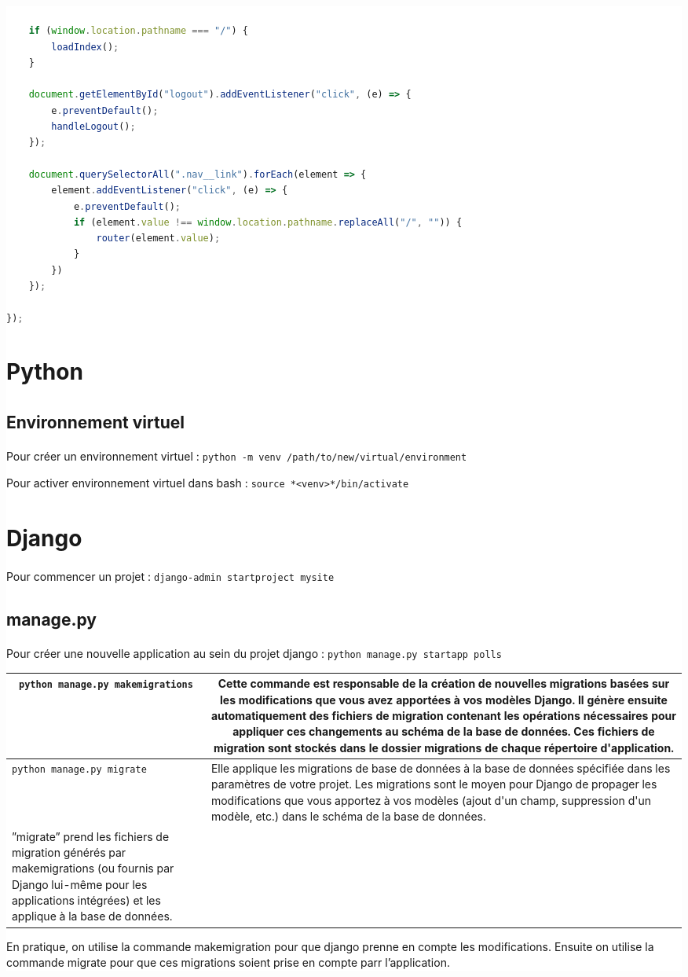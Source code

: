 ```jsx

	if (window.location.pathname === "/") {
		loadIndex();
	}

	document.getElementById("logout").addEventListener("click", (e) => {
		e.preventDefault();
		handleLogout();
	});

	document.querySelectorAll(".nav__link").forEach(element => {
		element.addEventListener("click", (e) => {
			e.preventDefault();
			if (element.value !== window.location.pathname.replaceAll("/", "")) {
				router(element.value);
			}
		})
	});

});

```

# Python

## Environnement virtuel

Pour créer un environnement virtuel : `python -m venv /path/to/new/virtual/environment`

Pour activer environnement virtuel dans bash : `source *<venv>*/bin/activate` 

# Django

Pour commencer un projet : `django-admin startproject mysite`

## manage.py

Pour créer une nouvelle application au sein du projet django : `python manage.py startapp polls` 

| `python manage.py makemigrations` | Cette commande est responsable de la création de nouvelles migrations basées sur les modifications que vous avez apportées à vos modèles Django. Il génère ensuite automatiquement des fichiers de migration contenant les opérations nécessaires pour appliquer ces changements au schéma de la base de données. Ces fichiers de migration sont stockés dans le dossier migrations de chaque répertoire d'application. |
| --- | --- |
| `python manage.py migrate` | Elle applique les migrations de base de données à la base de données spécifiée dans les paramètres de votre projet. Les migrations sont le moyen pour Django de propager les modifications que vous apportez à vos modèles (ajout d'un champ, suppression d'un modèle, etc.) dans le schéma de la base de données.
”migrate” prend les fichiers de migration générés par makemigrations (ou fournis par Django lui-même pour les applications intégrées) et les applique à la base de données. |

En pratique, on utilise la commande makemigration pour que django prenne en compte les modifications. Ensuite on utilise la commande migrate pour que ces migrations soient prise en compte parr l’application.

